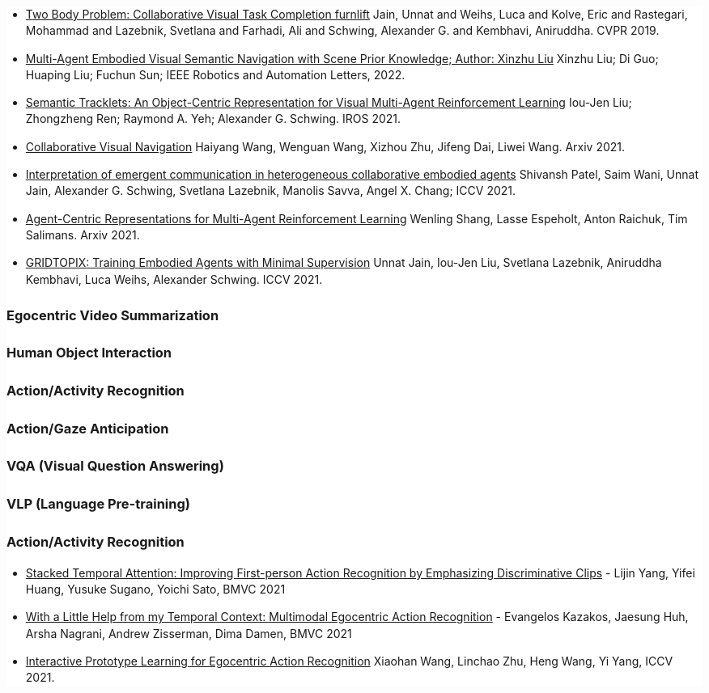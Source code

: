 - [Two Body Problem: Collaborative Visual Task Completion furnlift](https://arxiv.org/pdf/1904.05879) Jain, Unnat and Weihs, Luca and Kolve, Eric and Rastegari, Mohammad and Lazebnik, Svetlana and Farhadi, Ali and Schwing, Alexander G. and Kembhavi, Aniruddha. CVPR 2019.

- [Multi-Agent Embodied Visual Semantic Navigation with Scene Prior Knowledge; Author: Xinzhu Liu](https://arxiv.org/pdf/2109.09531) Xinzhu Liu; Di Guo; Huaping Liu; Fuchun Sun; IEEE Robotics and Automation Letters, 2022.

- [Semantic Tracklets: An Object-Centric Representation for Visual Multi-Agent Reinforcement Learning](https://ioujenliu.github.io/SemanticTracklets/files/semantic_tracklets_iros21.pdf) Iou-Jen Liu; Zhongzheng Ren; Raymond A. Yeh; Alexander G. Schwing. IROS 2021.

- [Collaborative Visual Navigation](https://arxiv.org/abs/2107.01151) Haiyang Wang, Wenguan Wang, Xizhou Zhu, Jifeng Dai, Liwei Wang. Arxiv 2021.

- [Interpretation of emergent communication in heterogeneous collaborative embodied agents](https://openaccess.thecvf.com/content/ICCV2021/html/Patel_Interpretation_of_Emergent_Communication_in_Heterogeneous_Collaborative_Embodied_Agents_ICCV_2021_paper.html) Shivansh Patel, Saim Wani, Unnat Jain, Alexander G. Schwing, Svetlana Lazebnik, Manolis Savva, Angel X. Chang; ICCV 2021.

- [Agent-Centric Representations for Multi-Agent Reinforcement Learning](https://arxiv.org/abs/2104.09402) Wenling Shang, Lasse Espeholt, Anton Raichuk, Tim Salimans. Arxiv 2021.

- [GRIDTOPIX: Training Embodied Agents with Minimal Supervision](https://openaccess.thecvf.com/content/ICCV2021/html/Jain_GridToPix_Training_Embodied_Agents_With_Minimal_Supervision_ICCV_2021_paper.html) Unnat Jain, Iou-Jen Liu, Svetlana Lazebnik, Aniruddha Kembhavi, Luca Weihs, Alexander Schwing. ICCV 2021.


### Egocentric Video Summarization

### Human Object Interaction

### Action/Activity Recognition

### Action/Gaze Anticipation

### VQA (Visual Question Answering) 

### VLP (Language Pre-training)




### Action/Activity Recognition

- [Stacked Temporal Attention: Improving First-person Action Recognition by Emphasizing Discriminative Clips](https://arxiv.org/abs/2112.01038) - Lijin Yang, Yifei Huang, Yusuke Sugano, Yoichi Sato, BMVC 2021

- [With a Little Help from my Temporal Context: Multimodal Egocentric Action Recognition](https://arxiv.org/abs/2111.01024) - Evangelos Kazakos, Jaesung Huh, Arsha Nagrani, Andrew Zisserman, Dima Damen, BMVC 2021

- [Interactive Prototype Learning for Egocentric Action Recognition](https://openaccess.thecvf.com/content/ICCV2021/html/Wang_Interactive_Prototype_Learning_for_Egocentric_Action_Recognition_ICCV_2021_paper.html) Xiaohan Wang, Linchao Zhu, Heng Wang, Yi Yang, ICCV 2021.
